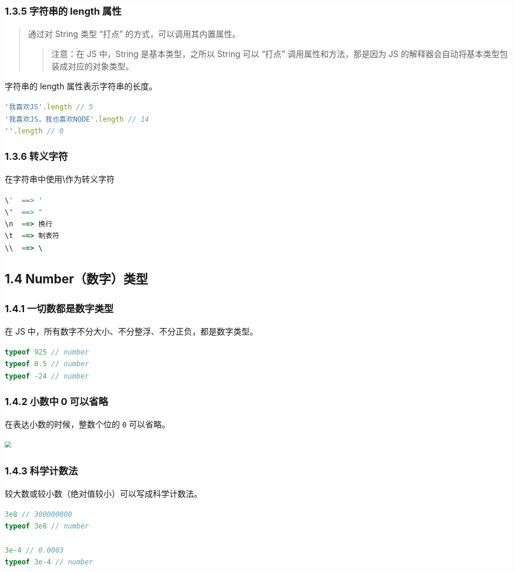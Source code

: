 ### 1.3.5 字符串的 length 属性

> 通过对 String 类型 “打点” 的方式，可以调用其内置属性。
>
> > 注意：在 JS 中，String 是基本类型，之所以 String 可以 “打点” 调用属性和方法，那是因为 JS 的解释器会自动将基本类型包装成对应的对象类型。

字符串的 length 属性表示字符串的长度。

```javascript
'我喜欢JS'.length // 5
'我喜欢JS，我也喜欢NODE'.length // 14
''.length // 0
```

### 1.3.6 转义字符

在字符串中使用\作为转义字符

```javascript
\'  ==> '
\"  ==> "
\n  ==> 换行
\t  ==> 制表符
\\  ==> \
```

## 1.4 Number（数字）类型

### 1.4.1 一切数都是数字类型

在 JS 中，所有数字不分大小、不分整浮、不分正负，都是数字类型。

```javascript
typeof 925 // number
typeof 0.5 // number
typeof -24 // number
```

### 1.4.2 小数中 0 可以省略

在表达小数的时候，整数个位的 `0` 可以省略。

<img src="https://i0.hdslb.com/bfs/album/8c8898e00789ea7db9319a50d9593aedfe557c65.png" style="zoom: 67%;" />

### 1.4.3 科学计数法

较大数或较小数（绝对值较小）可以写成科学计数法。

```javascript
3e8 // 300000000
typeof 3e8 // number

3e-4 // 0.0003
typeof 3e-4 // number
```
